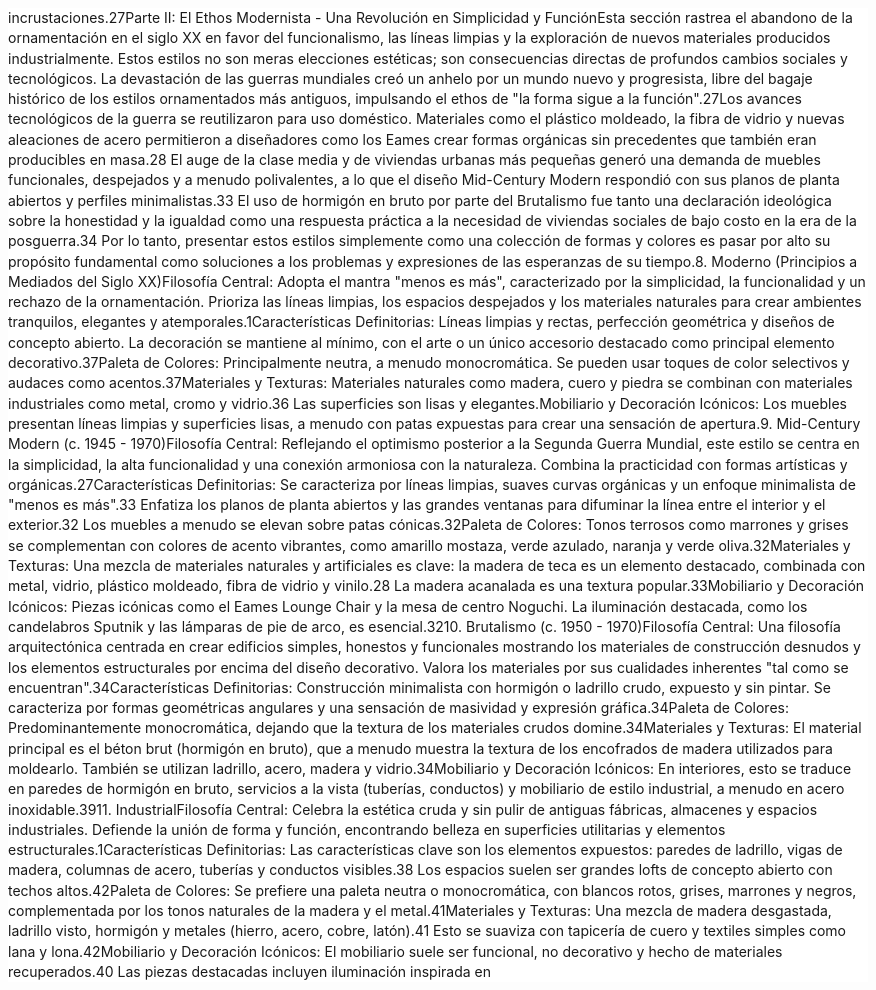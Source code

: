 incrustaciones.27Parte II: El Ethos Modernista - Una Revolución en Simplicidad y FunciónEsta sección rastrea el abandono de la ornamentación en el siglo XX en favor del funcionalismo, las líneas limpias y la exploración de nuevos materiales producidos industrialmente. Estos estilos no son meras elecciones estéticas; son consecuencias directas de profundos cambios sociales y tecnológicos. La devastación de las guerras mundiales creó un anhelo por un mundo nuevo y progresista, libre del bagaje histórico de los estilos ornamentados más antiguos, impulsando el ethos de "la forma sigue a la función".27Los avances tecnológicos de la guerra se reutilizaron para uso doméstico. Materiales como el plástico moldeado, la fibra de vidrio y nuevas aleaciones de acero permitieron a diseñadores como los Eames crear formas orgánicas sin precedentes que también eran producibles en masa.28 El auge de la clase media y de viviendas urbanas más pequeñas generó una demanda de muebles funcionales, despejados y a menudo polivalentes, a lo que el diseño Mid-Century Modern respondió con sus planos de planta abiertos y perfiles minimalistas.33 El uso de hormigón en bruto por parte del Brutalismo fue tanto una declaración ideológica sobre la honestidad y la igualdad como una respuesta práctica a la necesidad de viviendas sociales de bajo costo en la era de la posguerra.34 Por lo tanto, presentar estos estilos simplemente como una colección de formas y colores es pasar por alto su propósito fundamental como soluciones a los problemas y expresiones de las esperanzas de su tiempo.8. Moderno (Principios a Mediados del Siglo XX)Filosofía Central: Adopta el mantra "menos es más", caracterizado por la simplicidad, la funcionalidad y un rechazo de la ornamentación. Prioriza las líneas limpias, los espacios despejados y los materiales naturales para crear ambientes tranquilos, elegantes y atemporales.1Características Definitorias: Líneas limpias y rectas, perfección geométrica y diseños de concepto abierto. La decoración se mantiene al mínimo, con el arte o un único accesorio destacado como principal elemento decorativo.37Paleta de Colores: Principalmente neutra, a menudo monocromática. Se pueden usar toques de color selectivos y audaces como acentos.37Materiales y Texturas: Materiales naturales como madera, cuero y piedra se combinan con materiales industriales como metal, cromo y vidrio.36 Las superficies son lisas y elegantes.Mobiliario y Decoración Icónicos: Los muebles presentan líneas limpias y superficies lisas, a menudo con patas expuestas para crear una sensación de apertura.9. Mid-Century Modern (c. 1945 - 1970)Filosofía Central: Reflejando el optimismo posterior a la Segunda Guerra Mundial, este estilo se centra en la simplicidad, la alta funcionalidad y una conexión armoniosa con la naturaleza. Combina la practicidad con formas artísticas y orgánicas.27Características Definitorias: Se caracteriza por líneas limpias, suaves curvas orgánicas y un enfoque minimalista de "menos es más".33 Enfatiza los planos de planta abiertos y las grandes ventanas para difuminar la línea entre el interior y el exterior.32 Los muebles a menudo se elevan sobre patas cónicas.32Paleta de Colores: Tonos terrosos como marrones y grises se complementan con colores de acento vibrantes, como amarillo mostaza, verde azulado, naranja y verde oliva.32Materiales y Texturas: Una mezcla de materiales naturales y artificiales es clave: la madera de teca es un elemento destacado, combinada con metal, vidrio, plástico moldeado, fibra de vidrio y vinilo.28 La madera acanalada es una textura popular.33Mobiliario y Decoración Icónicos: Piezas icónicas como el Eames Lounge Chair y la mesa de centro Noguchi. La iluminación destacada, como los candelabros Sputnik y las lámparas de pie de arco, es esencial.3210. Brutalismo (c. 1950 - 1970)Filosofía Central: Una filosofía arquitectónica centrada en crear edificios simples, honestos y funcionales mostrando los materiales de construcción desnudos y los elementos estructurales por encima del diseño decorativo. Valora los materiales por sus cualidades inherentes "tal como se encuentran".34Características Definitorias: Construcción minimalista con hormigón o ladrillo crudo, expuesto y sin pintar. Se caracteriza por formas geométricas angulares y una sensación de masividad y expresión gráfica.34Paleta de Colores: Predominantemente monocromática, dejando que la textura de los materiales crudos domine.34Materiales y Texturas: El material principal es el béton brut (hormigón en bruto), que a menudo muestra la textura de los encofrados de madera utilizados para moldearlo. También se utilizan ladrillo, acero, madera y vidrio.34Mobiliario y Decoración Icónicos: En interiores, esto se traduce en paredes de hormigón en bruto, servicios a la vista (tuberías, conductos) y mobiliario de estilo industrial, a menudo en acero inoxidable.3911. IndustrialFilosofía Central: Celebra la estética cruda y sin pulir de antiguas fábricas, almacenes y espacios industriales. Defiende la unión de forma y función, encontrando belleza en superficies utilitarias y elementos estructurales.1Características Definitorias: Las características clave son los elementos expuestos: paredes de ladrillo, vigas de madera, columnas de acero, tuberías y conductos visibles.38 Los espacios suelen ser grandes lofts de concepto abierto con techos altos.42Paleta de Colores: Se prefiere una paleta neutra o monocromática, con blancos rotos, grises, marrones y negros, complementada por los tonos naturales de la madera y el metal.41Materiales y Texturas: Una mezcla de madera desgastada, ladrillo visto, hormigón y metales (hierro, acero, cobre, latón).41 Esto se suaviza con tapicería de cuero y textiles simples como lana y lona.42Mobiliario y Decoración Icónicos: El mobiliario suele ser funcional, no decorativo y hecho de materiales recuperados.40 Las piezas destacadas incluyen iluminación inspirada en